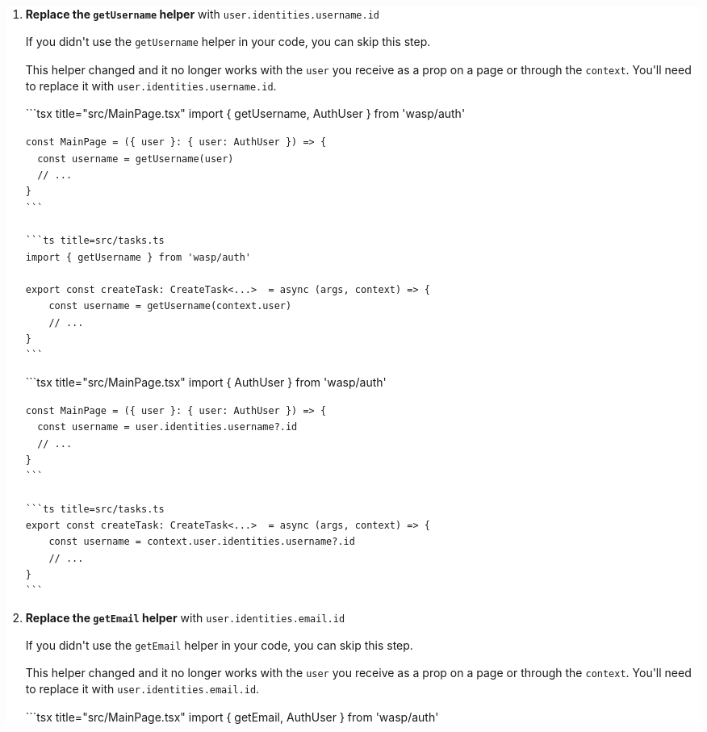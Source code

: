 1. **Replace the `getUsername` helper** with `user.identities.username.id`

   If you didn't use the `getUsername` helper in your code, you can skip this step.

   This helper changed and it no longer works with the `user` you receive as a prop on a page or through the `context`. You'll need to replace it with `user.identities.username.id`.

   <Tabs>
     <TabItem value="before" label="Before">
       ```tsx title="src/MainPage.tsx"
       import { getUsername, AuthUser } from 'wasp/auth'

       const MainPage = ({ user }: { user: AuthUser }) => {
         const username = getUsername(user)
         // ...
       }
       ```

       ```ts title=src/tasks.ts
       import { getUsername } from 'wasp/auth'

       export const createTask: CreateTask<...>  = async (args, context) => {
           const username = getUsername(context.user)
           // ...
       }
       ```
     </TabItem>

     <TabItem value="after" label="After">
       ```tsx title="src/MainPage.tsx"
       import { AuthUser } from 'wasp/auth'

       const MainPage = ({ user }: { user: AuthUser }) => {
         const username = user.identities.username?.id
         // ...
       }
       ```

       ```ts title=src/tasks.ts
       export const createTask: CreateTask<...>  = async (args, context) => {
           const username = context.user.identities.username?.id
           // ...
       }
       ```
     </TabItem>
   </Tabs>

2. **Replace the `getEmail` helper** with `user.identities.email.id`

   If you didn't use the `getEmail` helper in your code, you can skip this step.

   This helper changed and it no longer works with the `user` you receive as a prop on a page or through the `context`. You'll need to replace it with `user.identities.email.id`.

   <Tabs>
     <TabItem value="before" label="Before">
       ```tsx title="src/MainPage.tsx"
       import { getEmail, AuthUser } from 'wasp/auth'
